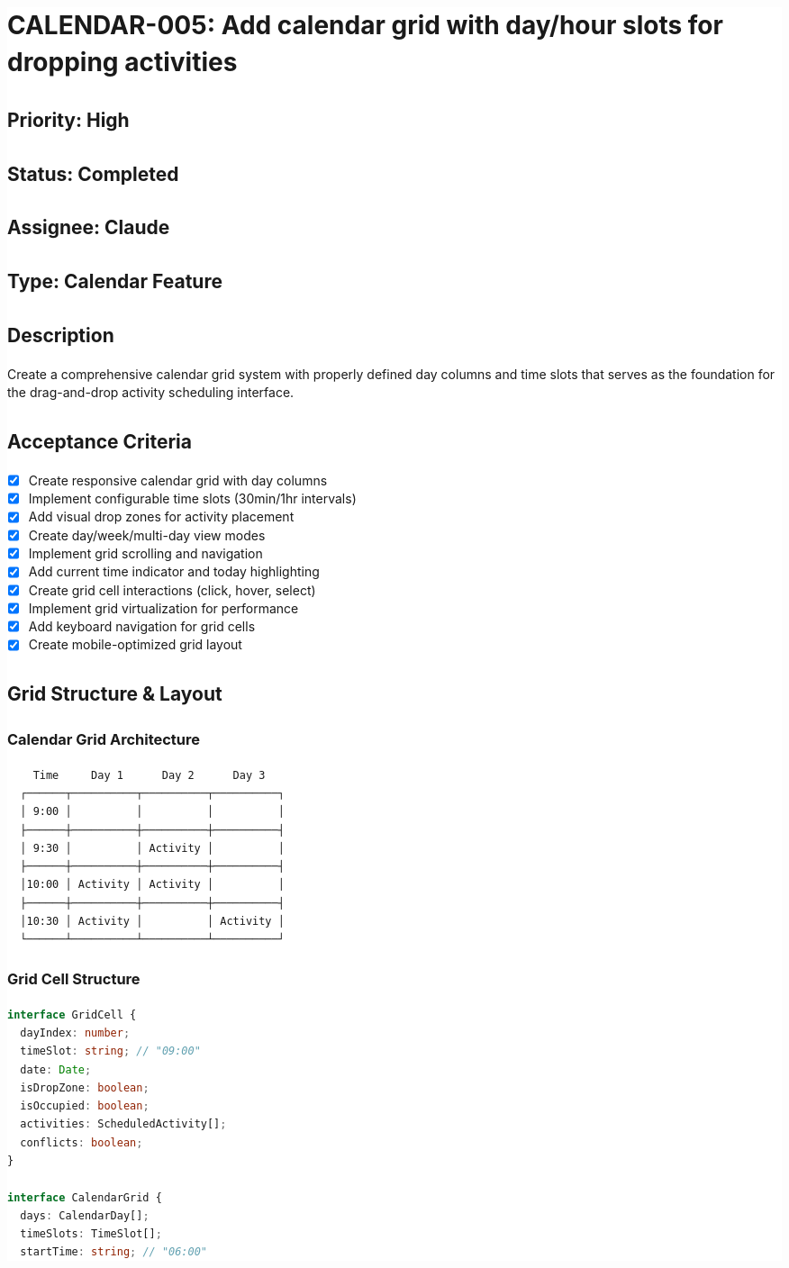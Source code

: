 # CALENDAR-005: Add calendar grid with day/hour slots for dropping activities

## Priority: High
## Status: Completed
## Assignee: Claude
## Type: Calendar Feature

## Description
Create a comprehensive calendar grid system with properly defined day columns and time slots that serves as the foundation for the drag-and-drop activity scheduling interface.

## Acceptance Criteria
- [x] Create responsive calendar grid with day columns
- [x] Implement configurable time slots (30min/1hr intervals)
- [x] Add visual drop zones for activity placement
- [x] Create day/week/multi-day view modes
- [x] Implement grid scrolling and navigation
- [x] Add current time indicator and today highlighting
- [x] Create grid cell interactions (click, hover, select)
- [x] Implement grid virtualization for performance
- [x] Add keyboard navigation for grid cells
- [x] Create mobile-optimized grid layout

## Grid Structure & Layout

### Calendar Grid Architecture
```
    Time     Day 1      Day 2      Day 3
  ┌──────┬──────────┬──────────┬──────────┐
  │ 9:00 │          │          │          │
  ├──────┼──────────┼──────────┼──────────┤
  │ 9:30 │          │ Activity │          │
  ├──────┼──────────┼──────────┼──────────┤
  │10:00 │ Activity │ Activity │          │
  ├──────┼──────────┼──────────┼──────────┤
  │10:30 │ Activity │          │ Activity │
  └──────┴──────────┴──────────┴──────────┘
```

### Grid Cell Structure
```typescript
interface GridCell {
  dayIndex: number;
  timeSlot: string; // "09:00"
  date: Date;
  isDropZone: boolean;
  isOccupied: boolean;
  activities: ScheduledActivity[];
  conflicts: boolean;
}

interface CalendarGrid {
  days: CalendarDay[];
  timeSlots: TimeSlot[];
  startTime: string; // "06:00"
```